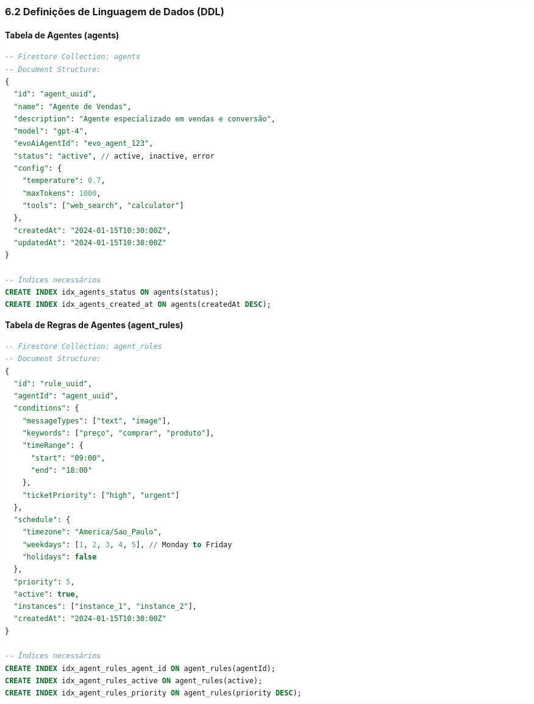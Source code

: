 ```mermaid
```

### 6.2 Definições de Linguagem de Dados (DDL)

**Tabela de Agentes (agents)**
```sql
-- Firestore Collection: agents
-- Document Structure:
{
  "id": "agent_uuid",
  "name": "Agente de Vendas",
  "description": "Agente especializado em vendas e conversão",
  "model": "gpt-4",
  "evoAiAgentId": "evo_agent_123",
  "status": "active", // active, inactive, error
  "config": {
    "temperature": 0.7,
    "maxTokens": 1000,
    "tools": ["web_search", "calculator"]
  },
  "createdAt": "2024-01-15T10:30:00Z",
  "updatedAt": "2024-01-15T10:30:00Z"
}

-- Índices necessários
CREATE INDEX idx_agents_status ON agents(status);
CREATE INDEX idx_agents_created_at ON agents(createdAt DESC);
```

**Tabela de Regras de Agentes (agent_rules)**
```sql
-- Firestore Collection: agent_rules
-- Document Structure:
{
  "id": "rule_uuid",
  "agentId": "agent_uuid",
  "conditions": {
    "messageTypes": ["text", "image"],
    "keywords": ["preço", "comprar", "produto"],
    "timeRange": {
      "start": "09:00",
      "end": "18:00"
    },
    "ticketPriority": ["high", "urgent"]
  },
  "schedule": {
    "timezone": "America/Sao_Paulo",
    "weekdays": [1, 2, 3, 4, 5], // Monday to Friday
    "holidays": false
  },
  "priority": 5,
  "active": true,
  "instances": ["instance_1", "instance_2"],
  "createdAt": "2024-01-15T10:30:00Z"
}

-- Índices necessários
CREATE INDEX idx_agent_rules_agent_id ON agent_rules(agentId);
CREATE INDEX idx_agent_rules_active ON agent_rules(active);
CREATE INDEX idx_agent_rules_priority ON agent_rules(priority DESC);
```
